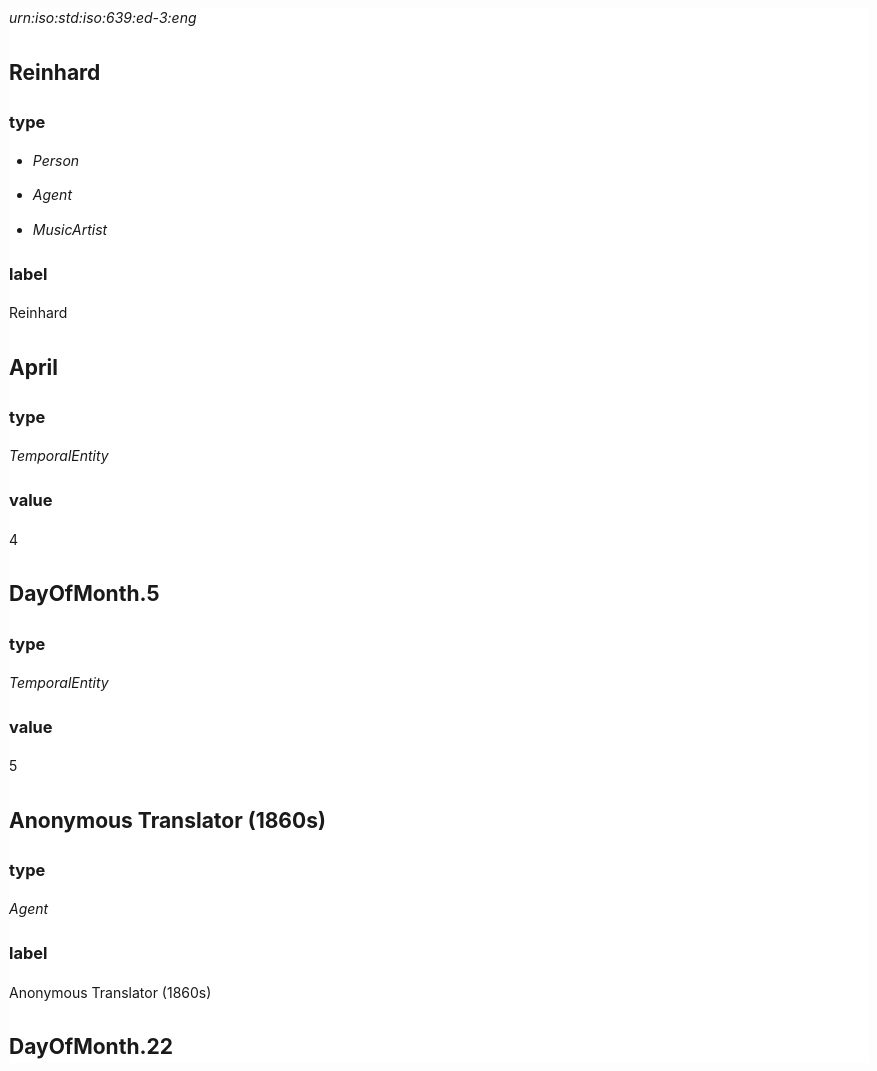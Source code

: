 
*urn:iso:std:iso:639:ed-3:eng*

## Reinhard

### type

 - *Person*

 - *Agent*

 - *MusicArtist*

### label


Reinhard

## April

### type


*TemporalEntity*

### value


4

## DayOfMonth.5

### type


*TemporalEntity*

### value


5

## Anonymous Translator (1860s)

### type


*Agent*

### label


Anonymous Translator (1860s)

## DayOfMonth.22

